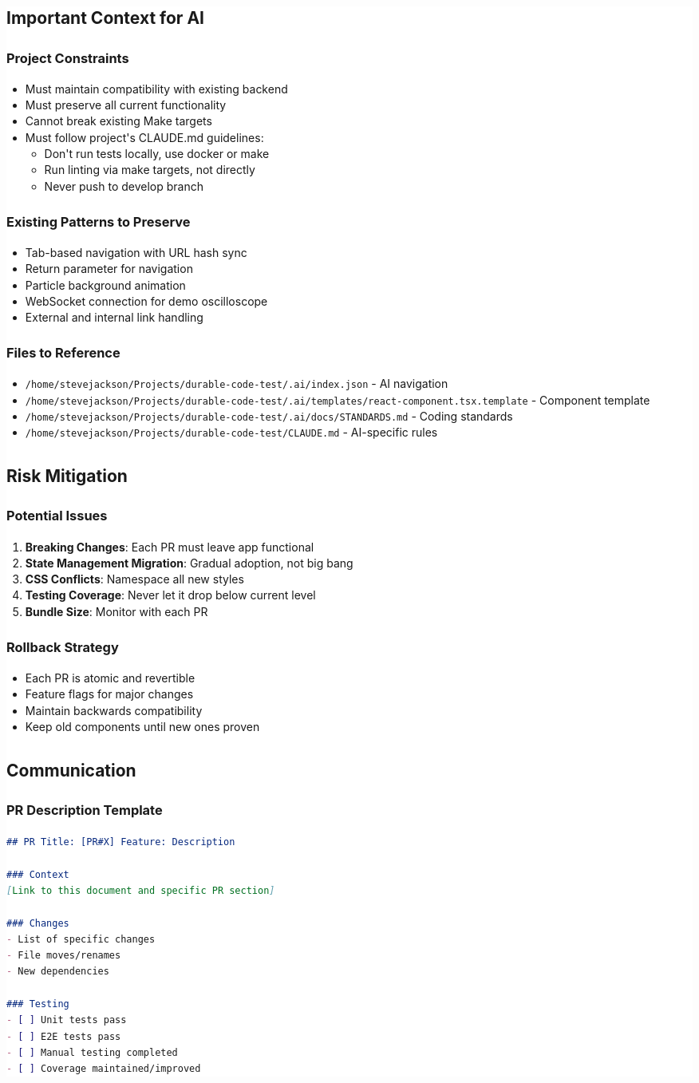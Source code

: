 
## Important Context for AI

### Project Constraints
- Must maintain compatibility with existing backend
- Must preserve all current functionality
- Cannot break existing Make targets
- Must follow project's CLAUDE.md guidelines:
  - Don't run tests locally, use docker or make
  - Run linting via make targets, not directly
  - Never push to develop branch

### Existing Patterns to Preserve
- Tab-based navigation with URL hash sync
- Return parameter for navigation
- Particle background animation
- WebSocket connection for demo oscilloscope
- External and internal link handling

### Files to Reference
- `/home/stevejackson/Projects/durable-code-test/.ai/index.json` - AI navigation
- `/home/stevejackson/Projects/durable-code-test/.ai/templates/react-component.tsx.template` - Component template
- `/home/stevejackson/Projects/durable-code-test/.ai/docs/STANDARDS.md` - Coding standards
- `/home/stevejackson/Projects/durable-code-test/CLAUDE.md` - AI-specific rules

## Risk Mitigation

### Potential Issues
1. **Breaking Changes**: Each PR must leave app functional
2. **State Management Migration**: Gradual adoption, not big bang
3. **CSS Conflicts**: Namespace all new styles
4. **Testing Coverage**: Never let it drop below current level
5. **Bundle Size**: Monitor with each PR

### Rollback Strategy
- Each PR is atomic and revertible
- Feature flags for major changes
- Maintain backwards compatibility
- Keep old components until new ones proven

## Communication

### PR Description Template
```markdown
## PR Title: [PR#X] Feature: Description

### Context
[Link to this document and specific PR section]

### Changes
- List of specific changes
- File moves/renames
- New dependencies

### Testing
- [ ] Unit tests pass
- [ ] E2E tests pass
- [ ] Manual testing completed
- [ ] Coverage maintained/improved
```